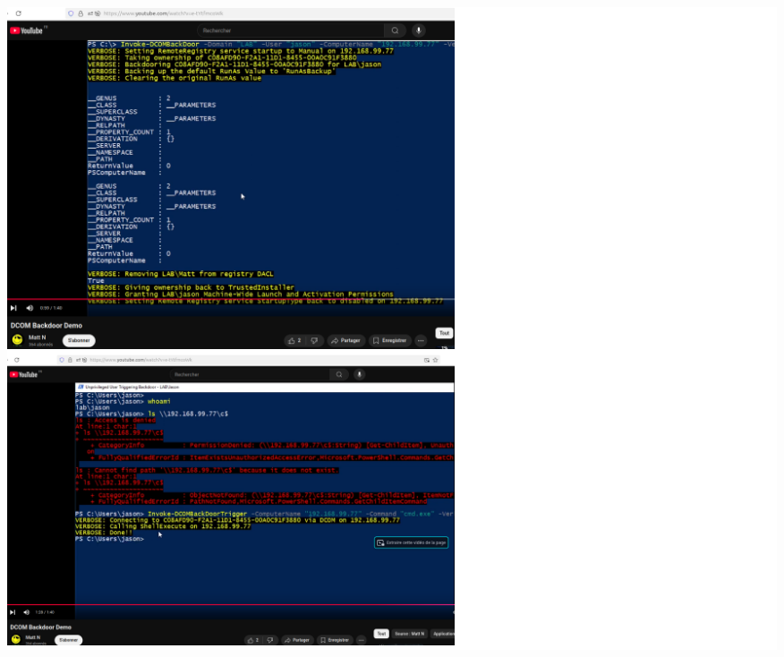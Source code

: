 <img src="https://github.com/jomivz/jomivz.github.io/blob/master/assets/images/ad-persist-sd-DCOM-invoke-dcombackdoor.png" width="500"> <img src="https://github.com/jomivz/jomivz.github.io/blob/master/assets/images/ad-persist-sd-DCOM-invoke-dcombackdoortrigger.png" width="500">
